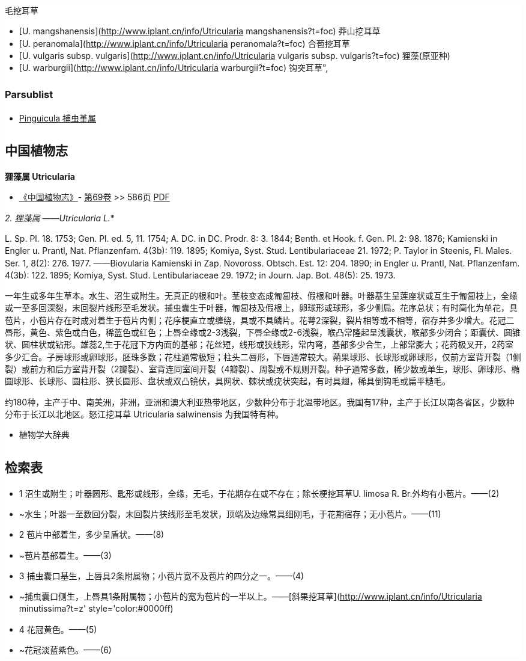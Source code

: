  毛挖耳草
* [U.  mangshanensis](http://www.iplant.cn/info/Utricularia mangshanensis?t=foc)
 莽山挖耳草
* [U.  peranomala](http://www.iplant.cn/info/Utricularia peranomala?t=foc)
 合苞挖耳草
* [U.  vulgaris subsp. vulgaris](http://www.iplant.cn/info/Utricularia vulgaris subsp. vulgaris?t=foc)
 狸藻(原亚种)
* [U.  warburgii](http://www.iplant.cn/info/Utricularia warburgii?t=foc) 钩突耳草",

### Parsublist

* [Pinguicula  捕虫堇属](http://www.iplant.cn/info/Pinguicula?t=foc)

## 中国植物志

**狸藻属 Utricularia**

* [《中国植物志》](http://www.iplant.cn/frps)- [第69卷](http://www.iplant.cn/frps/vol/69) >> 586页 [PDF](http://www.iplant.cn/frps/pdf/69/586y.pdf)

**2. 狸藻属* ——Utricularia L.**

L. Sp. Pl. 18. 1753; Gen. Pl. ed. 5, 11. 1754; A. DC. in DC. Prodr. 8: 3. 1844; Benth. et Hook. f. Gen. Pl. 2: 98. 1876; Kamienski in Engler u. Prantl, Nat. Pflanzenfam. 4(3b): 119. 1895; Komiya, Syst. Stud. Lentibulariaceae 21. 1972; P. Taylor in Steenis, Fl. Males. Ser. 1, 8(2): 276. 1977. ——Biovularia Kamienski in Zap. Novoross. Obtsch. Est. 12: 204. 1890; in Engler u. Prantl, Nat. Pflanzenfam. 4(3b): 122. 1895; Komiya, Syst. Stud. Lentibulariaceae 29. 1972; in Journ. Jap. Bot. 48(5): 25. 1973.

一年生或多年生草本。水生、沼生或附生。无真正的根和叶。茎枝变态成匍匐枝、假根和叶器。叶器基生呈莲座状或互生于匍匐枝上，全缘或一至多回深裂，末回裂片线形至毛发状。捕虫囊生于叶器，匍匐枝及假根上，卵球形或球形，多少侧扁。花序总状；有时简化为单花，具苞片，小苞片存在时成对着生于苞片内侧；花序梗直立或缠绕，具或不具鳞片。花萼2深裂，裂片相等或不相等，宿存并多少增大。花冠二唇形，黄色、紫色或白色，稀蓝色或红色；上唇全缘或2-3浅裂，下唇全缘或2-6浅裂，喉凸常隆起呈浅囊状，喉部多少闭合；距囊伏、圆锥状、圆柱状或钻形。雄蕊2,生于花冠下方内面的基部；花丝短，线形或狭线形，常内弯，基部多少合生，上部常膨大；花药极叉开，2药室多少汇合。子房球形或卵球形，胚珠多数；花柱通常极短；柱头二唇形，下唇通常较大。蒴果球形、长球形或卵球形，仅前方室背开裂（1侧裂）或前方和后方室背开裂（2瓣裂）、室背连同室间开裂（4瓣裂）、周裂或不规则开裂。种子通常多数，稀少数或单生，球形、卵球形、椭圆球形、长球形、圆柱形、狭长圆形、盘状或双凸镜伏，具网状、棘状或疣状突起，有时具翅，稀具倒钩毛或扁平糙毛。

约180种，主产于中、南美洲，非洲，亚洲和澳大利亚热带地区，少数种分布于北温带地区。我国有17种，主产于长江以南各省区，少数种分布于长江以北地区。怒江挖耳草 Utricularia salwinensis 为我国特有种。

* 植物学大辞典

## 检索表

* 1 沼生或附生；叶器圆形、匙形或线形，全缘，无毛，于花期存在或不存在；除长梗挖耳草U. limosa R. Br.外均有小苞片。——(2)
* ~水生；叶器一至数回分裂，末回裂片狭线形至毛发状，顶端及边缘常具细刚毛，于花期宿存；无小苞片。——(11)

* 2 苞片中部着生，多少呈盾状。——(8)
* ~苞片基部着生。——(3)

* 3 捕虫囊口基生，上唇具2条附属物；小苞片宽不及苞片的四分之一。——(4)
* ~捕虫囊口侧生，上唇具1条附属物；小苞片的宽为苞片的一半以上。——[斜果挖耳草](http://www.iplant.cn/info/Utricularia minutissima?t=z'  style='color:#0000ff)

* 4 花冠黄色。——(5)
* ~花冠淡蓝紫色。——(6)
